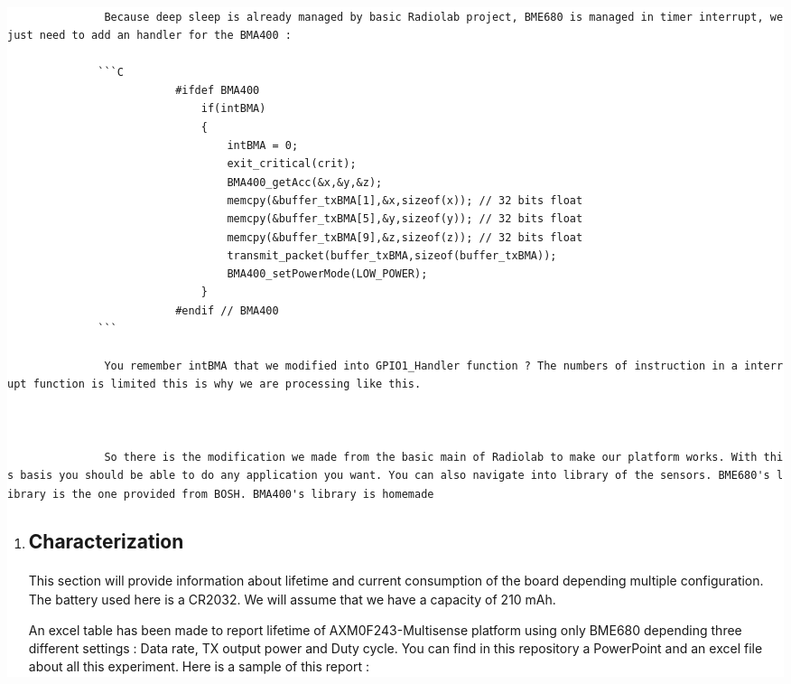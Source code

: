                   ​	Because deep sleep is already managed by basic Radiolab project, BME680 is managed in timer interrupt, we just need to add an handler for the BMA400 :

                  ```C
                              #ifdef BMA400
                                  if(intBMA)
                                  {
                                      intBMA = 0;
                                      exit_critical(crit);
                                      BMA400_getAcc(&x,&y,&z);
                                      memcpy(&buffer_txBMA[1],&x,sizeof(x)); // 32 bits float
                                      memcpy(&buffer_txBMA[5],&y,sizeof(y)); // 32 bits float
                                      memcpy(&buffer_txBMA[9],&z,sizeof(z)); // 32 bits float
                                      transmit_packet(buffer_txBMA,sizeof(buffer_txBMA));
                                      BMA400_setPowerMode(LOW_POWER);
                                  }
                              #endif // BMA400
                  ```

                  ​	You remember intBMA that we modified into GPIO1_Handler function ? The numbers of instruction in a interrupt function is limited this is why we are processing like this.



                  ​	So there is the modification we made from the basic main of Radiolab to make our platform works. With this basis you should be able to do any application you want. You can also navigate into library of the sensors. BME680's library is the one provided from BOSH. BMA400's library is homemade


1. ## Characterization

   This section will provide information about lifetime and current consumption of the board depending multiple configuration. The battery used here is a CR2032. We will assume that we have a capacity of 210 mAh.

   An excel table has been made to report lifetime of AXM0F243-Multisense platform using only BME680 depending three different settings : Data rate, TX output power and Duty cycle. You can find in this repository a PowerPoint and an excel file about all this experiment. Here is a sample of this report :
